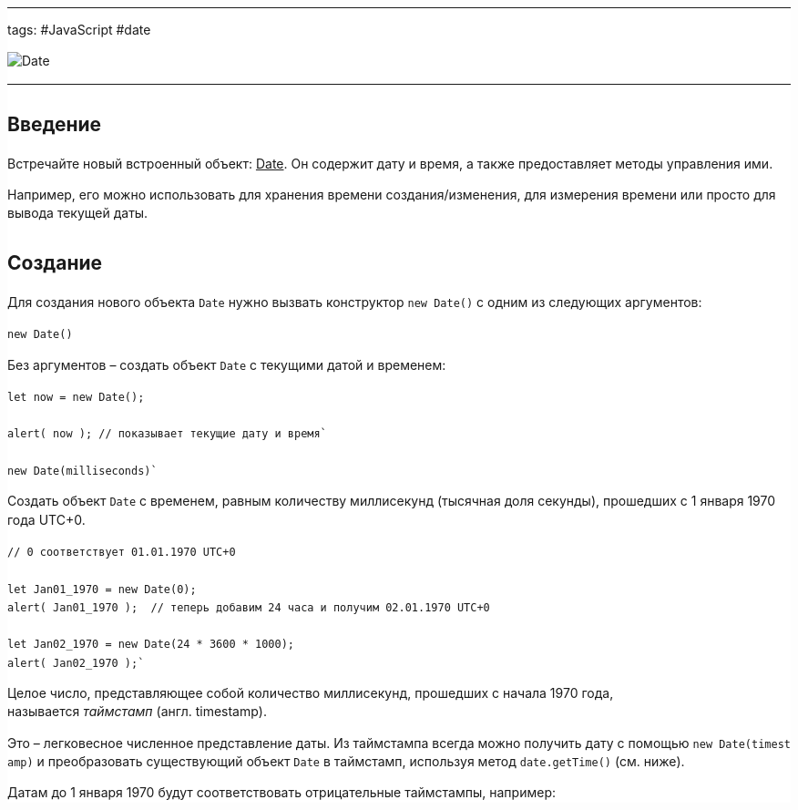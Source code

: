 ____

tags: #JavaScript #date 

![Date](https://www.youtube.com/watch?v=cdywhxrlwWw)

_____

## Введение

Встречайте новый встроенный объект: [Date](https://developer.mozilla.org/ru/docs/Web/JavaScript/Reference/Global_Objects/Date). Он содержит дату и время, а также предоставляет методы управления ими.

Например, его можно использовать для хранения времени создания/изменения, для измерения времени или просто для вывода текущей даты.

## Создание

Для создания нового объекта `Date` нужно вызвать конструктор `new Date()` с одним из следующих аргументов:

```
new Date()
```

Без аргументов – создать объект `Date` с текущими датой и временем:

```
let now = new Date(); 

alert( now ); // показывает текущие дату и время`

new Date(milliseconds)`
```

Создать объект `Date` с временем, равным количеству миллисекунд (тысячная доля секунды), прошедших с 1 января 1970 года UTC+0.

```
// 0 соответствует 01.01.1970 UTC+0 

let Jan01_1970 = new Date(0); 
alert( Jan01_1970 );  // теперь добавим 24 часа и получим 02.01.1970 UTC+0 

let Jan02_1970 = new Date(24 * 3600 * 1000); 
alert( Jan02_1970 );`
```

Целое число, представляющее собой количество миллисекунд, прошедших с начала 1970 года, называется _таймстамп_ (англ. timestamp).

Это – легковесное численное представление даты. Из таймстампа всегда можно получить дату с помощью `new Date(timestamp)` и преобразовать существующий объект `Date` в таймстамп, используя метод `date.getTime()` (см. ниже).

Датам до 1 января 1970 будут соответствовать отрицательные таймстампы, например:
